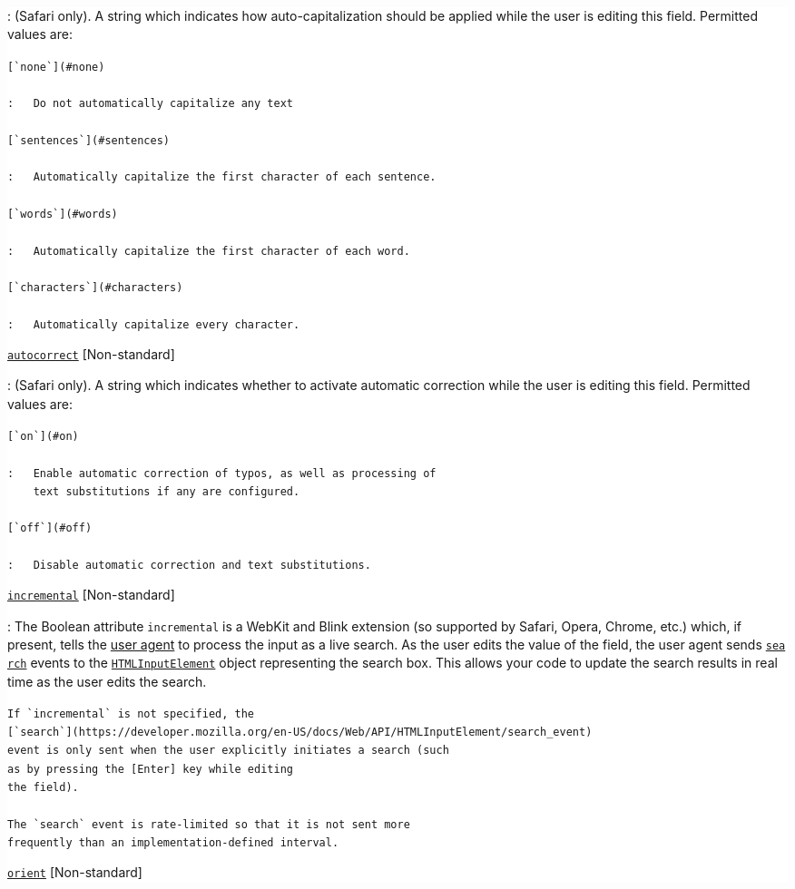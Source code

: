 :   (Safari only). A string which indicates how auto-capitalization
    should be applied while the user is editing this field. Permitted
    values are:

    [`none`](#none)

    :   Do not automatically capitalize any text

    [`sentences`](#sentences)

    :   Automatically capitalize the first character of each sentence.

    [`words`](#words)

    :   Automatically capitalize the first character of each word.

    [`characters`](#characters)

    :   Automatically capitalize every character.

[`autocorrect`](#autocorrect) [Non-standard]

:   (Safari only). A string which indicates whether to activate
    automatic correction while the user is editing this field. Permitted
    values are:

    [`on`](#on)

    :   Enable automatic correction of typos, as well as processing of
        text substitutions if any are configured.

    [`off`](#off)

    :   Disable automatic correction and text substitutions.

[`incremental`](#incremental) [Non-standard]

:   The Boolean attribute `incremental` is a WebKit and Blink extension
    (so supported by Safari, Opera, Chrome, etc.) which, if present,
    tells the [user
    agent](https://developer.mozilla.org/en-US/docs/Glossary/User_agent)
    to process the input as a live search. As the user edits the value
    of the field, the user agent sends
    [`search`](https://developer.mozilla.org/en-US/docs/Web/API/HTMLInputElement/search_event)
    events to the
    [`HTMLInputElement`](https://developer.mozilla.org/en-US/docs/Web/API/HTMLInputElement)
    object representing the search box. This allows your code to update
    the search results in real time as the user edits the search.

    If `incremental` is not specified, the
    [`search`](https://developer.mozilla.org/en-US/docs/Web/API/HTMLInputElement/search_event)
    event is only sent when the user explicitly initiates a search (such
    as by pressing the [Enter] key while editing
    the field).

    The `search` event is rate-limited so that it is not sent more
    frequently than an implementation-defined interval.

[`orient`](#orient) [Non-standard]
